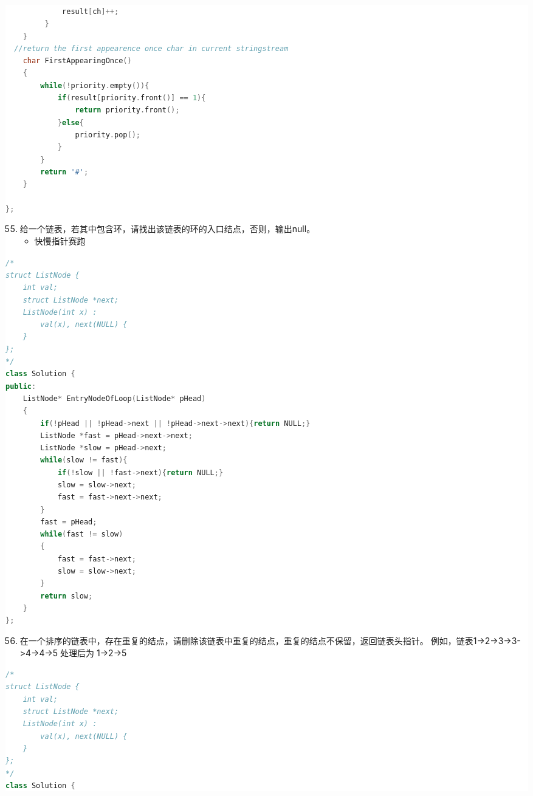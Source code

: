 ```cpp
             result[ch]++;
         }
    }
  //return the first appearence once char in current stringstream
    char FirstAppearingOnce()
    {
        while(!priority.empty()){
            if(result[priority.front()] == 1){
                return priority.front();
            }else{
                priority.pop();
            }
        }
        return '#';
    }

};
```
55. 给一个链表，若其中包含环，请找出该链表的环的入口结点，否则，输出null。
    + 快慢指针赛跑
```cpp
/*
struct ListNode {
    int val;
    struct ListNode *next;
    ListNode(int x) :
        val(x), next(NULL) {
    }
};
*/
class Solution {
public:
    ListNode* EntryNodeOfLoop(ListNode* pHead)
    {
        if(!pHead || !pHead->next || !pHead->next->next){return NULL;}
        ListNode *fast = pHead->next->next;
        ListNode *slow = pHead->next;
        while(slow != fast){
            if(!slow || !fast->next){return NULL;}
            slow = slow->next;
            fast = fast->next->next;
        }
        fast = pHead;
        while(fast != slow)
        {
            fast = fast->next;
            slow = slow->next;
        }
        return slow;
    }
};
```
56. 在一个排序的链表中，存在重复的结点，请删除该链表中重复的结点，重复的结点不保留，返回链表头指针。 例如，链表1->2->3->3->4->4->5 处理后为 1->2->5
```cpp
/*
struct ListNode {
    int val;
    struct ListNode *next;
    ListNode(int x) :
        val(x), next(NULL) {
    }
};
*/
class Solution {
```